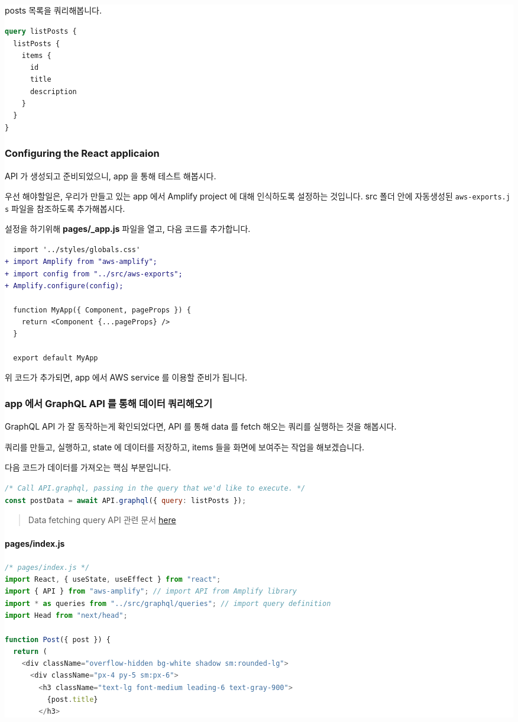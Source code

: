 posts 목록을 쿼리해봅니다.

```graphql
query listPosts {
  listPosts {
    items {
      id
      title
      description
    }
  }
}
```

### Configuring the React applicaion

API 가 생성되고 준비되었으니, app 을 통해 테스트 해봅시다.

우선 해야할일은, 우리가 만들고 있는 app 에서 Amplify project 에 대해 인식하도록 설정하는 것입니다. src 폴더 안에 자동생성된 `aws-exports.js` 파일을 참조하도록 추가해봅시다.

설정을 하기위해 **pages/\_app.js** 파일을 열고, 다음 코드를 추가합니다.

```diff
  import '../styles/globals.css'
+ import Amplify from "aws-amplify";
+ import config from "../src/aws-exports";
+ Amplify.configure(config);

  function MyApp({ Component, pageProps }) {
    return <Component {...pageProps} />
  }

  export default MyApp
```

위 코드가 추가되면, app 에서 AWS service 를 이용할 준비가 됩니다.

### app 에서 GraphQL API 를 통해 데이터 쿼리해오기

GraphQL API 가 잘 동작하는게 확인되었다면, API 를 통해 data 를 fetch 해오는 쿼리를 실행하는 것을 해봅시다.

쿼리를 만들고, 실행하고, state 에 데이터를 저장하고, items 들을 화면에 보여주는 작업을 해보겠습니다.

다음 코드가 데이터를 가져오는 핵심 부분입니다.

```js
/* Call API.graphql, passing in the query that we'd like to execute. */
const postData = await API.graphql({ query: listPosts });
```

> Data fetching query API 관련 문서 [here](https://docs.amplify.aws/lib/graphqlapi/query-data/q/platform/js)

#### pages/index.js

```js
/* pages/index.js */
import React, { useState, useEffect } from "react";
import { API } from "aws-amplify"; // import API from Amplify library
import * as queries from "../src/graphql/queries"; // import query definition
import Head from "next/head";

function Post({ post }) {
  return (
    <div className="overflow-hidden bg-white shadow sm:rounded-lg">
      <div className="px-4 py-5 sm:px-6">
        <h3 className="text-lg font-medium leading-6 text-gray-900">
          {post.title}
        </h3>
```